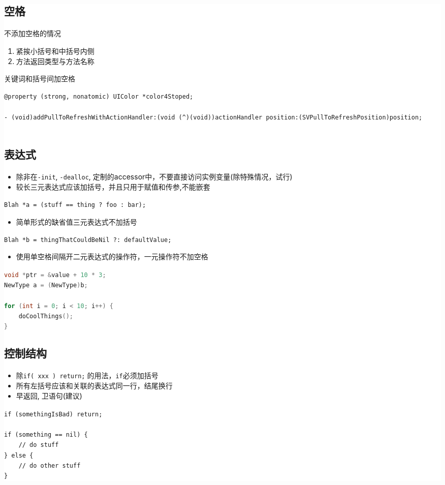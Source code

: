 ## 空格

不添加空格的情况

1. 紧挨小括号和中括号内侧
2. 方法返回类型与方法名称

关键词和括号间加空格

```
@property (strong, nonatomic) UIColor *color4Stoped;

- (void)addPullToRefreshWithActionHandler:(void (^)(void))actionHandler position:(SVPullToRefreshPosition)position;


```

## 表达式

 * 除非在`-init`, `-dealloc`, 定制的accessor中，不要直接访问实例变量(除特殊情况，试行)
 * 较长三元表达式应该加括号，并且只用于赋值和传参,不能嵌套

```objc
Blah *a = (stuff == thing ? foo : bar);
```

 * 简单形式的缺省值三元表达式不加括号

```objc
Blah *b = thingThatCouldBeNil ?: defaultValue;
```

 * 使用单空格间隔开二元表达式的操作符，一元操作符不加空格

```c
void *ptr = &value + 10 * 3;
NewType a = (NewType)b;

for (int i = 0; i < 10; i++) {
    doCoolThings();
}
```

## 控制结构

 * 除`if( xxx ) return;` 的用法，`if`必须加括号
 * 所有左括号应该和关联的表达式同一行，结尾换行
 * 早返回, 卫语句(建议)

```objc
if (somethingIsBad) return;

if (something == nil) {
	// do stuff
} else {
	// do other stuff
}
```
